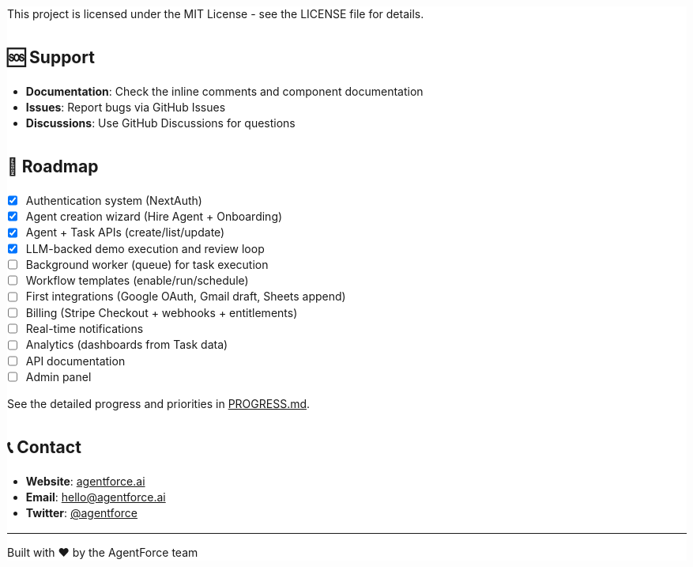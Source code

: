 This project is licensed under the MIT License - see the LICENSE file for details.

## 🆘 Support

- **Documentation**: Check the inline comments and component documentation
- **Issues**: Report bugs via GitHub Issues
- **Discussions**: Use GitHub Discussions for questions

## 🔮 Roadmap

- [x] Authentication system (NextAuth)
- [x] Agent creation wizard (Hire Agent + Onboarding)
- [x] Agent + Task APIs (create/list/update)
- [x] LLM-backed demo execution and review loop
- [ ] Background worker (queue) for task execution
- [ ] Workflow templates (enable/run/schedule)
- [ ] First integrations (Google OAuth, Gmail draft, Sheets append)
- [ ] Billing (Stripe Checkout + webhooks + entitlements)
- [ ] Real-time notifications
- [ ] Analytics (dashboards from Task data)
- [ ] API documentation
- [ ] Admin panel

See the detailed progress and priorities in [PROGRESS.md](./PROGRESS.md).

## 📞 Contact

- **Website**: [agentforce.ai](https://agentforce.ai)
- **Email**: hello@agentforce.ai
- **Twitter**: [@agentforce](https://twitter.com/agentforce)

---

Built with ❤️ by the AgentForce team